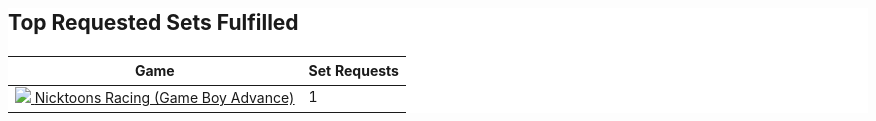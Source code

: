 ## Top Requested Sets Fulfilled

| Game                                                                                                                                                                                                                                      | Set Requests |
| ----------------------------------------------------------------------------------------------------------------------------------------------------------------------------------------------------------------------------------------- | ------------ |
| <a class="gameicon-link" href="https://retroachievements.org/game/6948" target="_blank" rel="noopener"> <img class="gameicon" src="https://retroachievements.org/Images/078378.png"> <span>Nicktoons Racing (Game Boy Advance)</span></a> | 1            |

